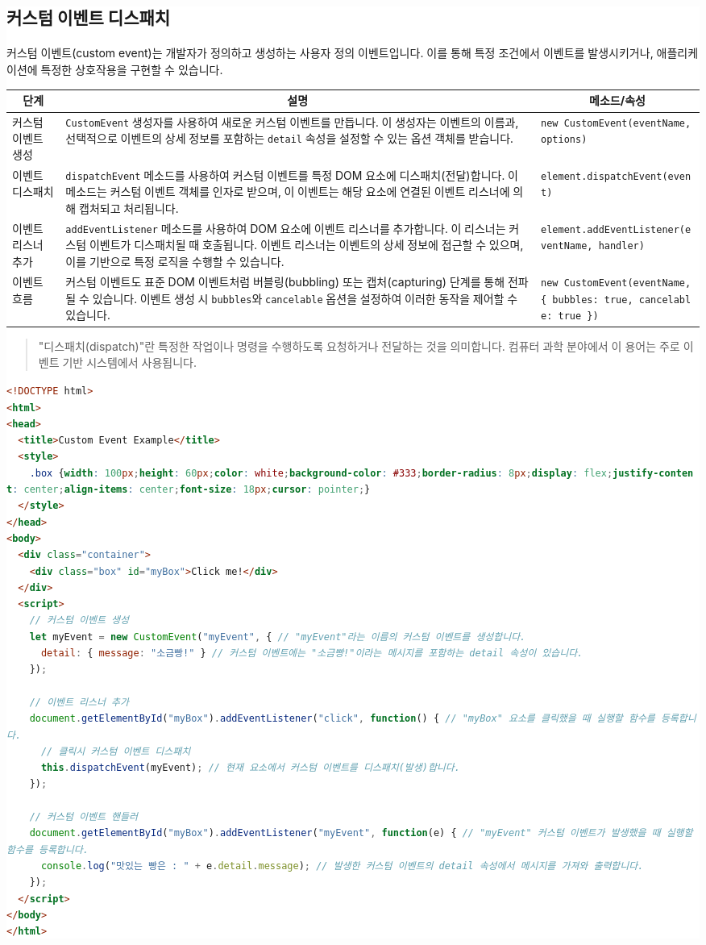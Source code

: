 ## 커스텀 이벤트 디스패치

커스텀 이벤트(custom event)는 개발자가 정의하고 생성하는 사용자 정의 이벤트입니다. 이를 통해 특정 조건에서 이벤트를 발생시키거나, 애플리케이션에 특정한 상호작용을 구현할 수 있습니다.

| 단계 | 설명 | 메소드/속성 |
|-----|-----|----------|
| 커스텀 이벤트 생성 | `CustomEvent` 생성자를 사용하여 새로운 커스텀 이벤트를 만듭니다. 이 생성자는 이벤트의 이름과, 선택적으로 이벤트의 상세 정보를 포함하는 `detail` 속성을 설정할 수 있는 옵션 객체를 받습니다. | `new CustomEvent(eventName, options)` |
| 이벤트 디스패치 | `dispatchEvent` 메소드를 사용하여 커스텀 이벤트를 특정 DOM 요소에 디스패치(전달)합니다. 이 메소드는 커스텀 이벤트 객체를 인자로 받으며, 이 이벤트는 해당 요소에 연결된 이벤트 리스너에 의해 캡처되고 처리됩니다. | `element.dispatchEvent(event)` |
| 이벤트 리스너 추가 | `addEventListener` 메소드를 사용하여 DOM 요소에 이벤트 리스너를 추가합니다. 이 리스너는 커스텀 이벤트가 디스패치될 때 호출됩니다. 이벤트 리스너는 이벤트의 상세 정보에 접근할 수 있으며, 이를 기반으로 특정 로직을 수행할 수 있습니다. | `element.addEventListener(eventName, handler)` |
| 이벤트 흐름 | 커스텀 이벤트도 표준 DOM 이벤트처럼 버블링(bubbling) 또는 캡처(capturing) 단계를 통해 전파될 수 있습니다. 이벤트 생성 시 `bubbles`와 `cancelable` 옵션을 설정하여 이러한 동작을 제어할 수 있습니다. | `new CustomEvent(eventName, { bubbles: true, cancelable: true })` |

> "디스패치(dispatch)"란 특정한 작업이나 명령을 수행하도록 요청하거나 전달하는 것을 의미합니다. 컴퓨터 과학 분야에서 이 용어는 주로 이벤트 기반 시스템에서 사용됩니다.

```html
<!DOCTYPE html>
<html>
<head>
  <title>Custom Event Example</title>
  <style>
    .box {width: 100px;height: 60px;color: white;background-color: #333;border-radius: 8px;display: flex;justify-content: center;align-items: center;font-size: 18px;cursor: pointer;}
  </style>
</head>
<body>
  <div class="container">
    <div class="box" id="myBox">Click me!</div>
  </div>
  <script>
    // 커스텀 이벤트 생성
    let myEvent = new CustomEvent("myEvent", { // "myEvent"라는 이름의 커스텀 이벤트를 생성합니다.
      detail: { message: "소금빵!" } // 커스텀 이벤트에는 "소금빵!"이라는 메시지를 포함하는 detail 속성이 있습니다.
    });

    // 이벤트 리스너 추가
    document.getElementById("myBox").addEventListener("click", function() { // "myBox" 요소를 클릭했을 때 실행할 함수를 등록합니다.
      // 클릭시 커스텀 이벤트 디스패치
      this.dispatchEvent(myEvent); // 현재 요소에서 커스텀 이벤트를 디스패치(발생)합니다.
    });

    // 커스텀 이벤트 핸들러
    document.getElementById("myBox").addEventListener("myEvent", function(e) { // "myEvent" 커스텀 이벤트가 발생했을 때 실행할 함수를 등록합니다.
      console.log("맛있는 빵은 : " + e.detail.message); // 발생한 커스텀 이벤트의 detail 속성에서 메시지를 가져와 출력합니다.
    });
  </script>
</body>
</html>
```

